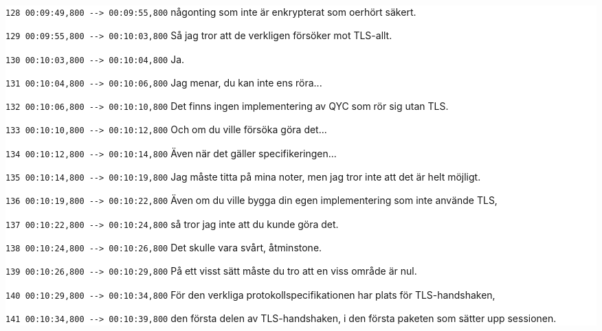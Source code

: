

`128 00:09:49,800 --> 00:09:55,800`
någonting som inte är enkrypterat som oerhört säkert.



`129 00:09:55,800 --> 00:10:03,800`
Så jag tror att de verkligen försöker mot TLS-allt.



`130 00:10:03,800 --> 00:10:04,800`
Ja.



`131 00:10:04,800 --> 00:10:06,800`
Jag menar, du kan inte ens röra...



`132 00:10:06,800 --> 00:10:10,800`
Det finns ingen implementering av QYC som rör sig utan TLS.



`133 00:10:10,800 --> 00:10:12,800`
Och om du ville försöka göra det...



`134 00:10:12,800 --> 00:10:14,800`
Även när det gäller specifikeringen...



`135 00:10:14,800 --> 00:10:19,800`
Jag måste titta på mina noter, men jag tror inte att det är helt möjligt.



`136 00:10:19,800 --> 00:10:22,800`
Även om du ville bygga din egen implementering som inte använde TLS,



`137 00:10:22,800 --> 00:10:24,800`
så tror jag inte att du kunde göra det.



`138 00:10:24,800 --> 00:10:26,800`
Det skulle vara svårt, åtminstone.



`139 00:10:26,800 --> 00:10:29,800`
På ett visst sätt måste du tro att en viss område är nul.



`140 00:10:29,800 --> 00:10:34,800`
För den verkliga protokollspecifikationen har plats för TLS-handshaken,



`141 00:10:34,800 --> 00:10:39,800`
den första delen av TLS-handshaken, i den första paketen som sätter upp sessionen.
